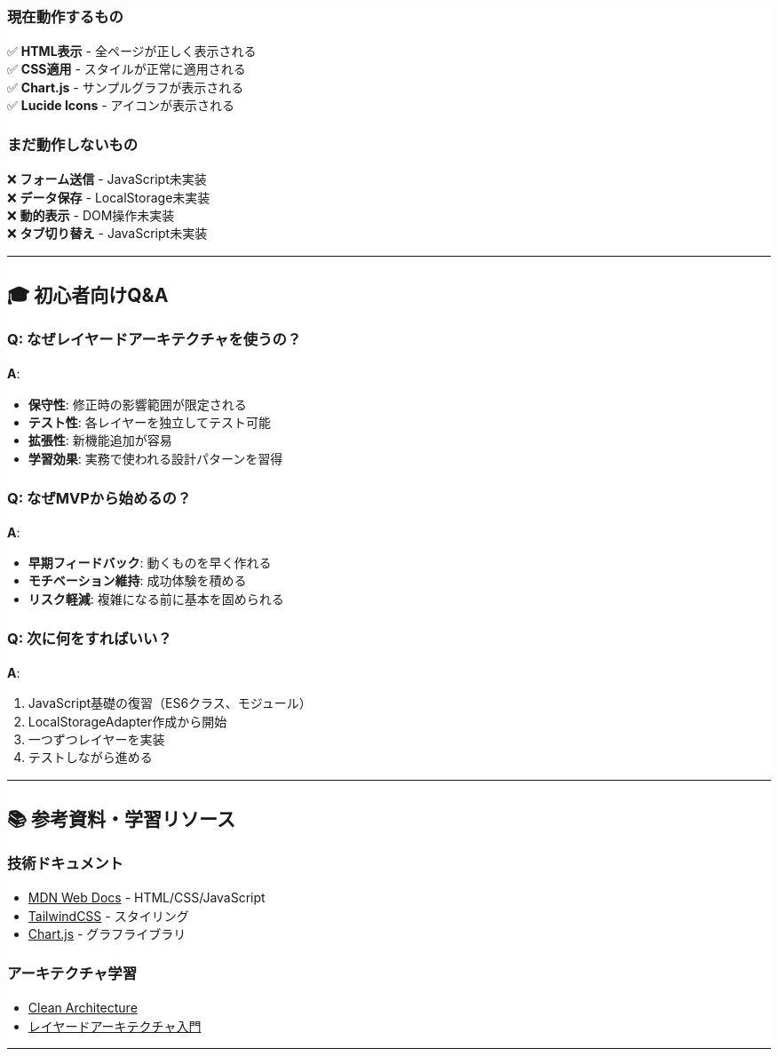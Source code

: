 ### 現在動作するもの
✅ **HTML表示** - 全ページが正しく表示される  
✅ **CSS適用** - スタイルが正常に適用される  
✅ **Chart.js** - サンプルグラフが表示される  
✅ **Lucide Icons** - アイコンが表示される  

### まだ動作しないもの
❌ **フォーム送信** - JavaScript未実装  
❌ **データ保存** - LocalStorage未実装  
❌ **動的表示** - DOM操作未実装  
❌ **タブ切り替え** - JavaScript未実装  

---

## 🎓 初心者向けQ&A

### Q: なぜレイヤードアーキテクチャを使うの？
**A**: 
- **保守性**: 修正時の影響範囲が限定される
- **テスト性**: 各レイヤーを独立してテスト可能
- **拡張性**: 新機能追加が容易
- **学習効果**: 実務で使われる設計パターンを習得

### Q: なぜMVPから始めるの？
**A**:
- **早期フィードバック**: 動くものを早く作れる
- **モチベーション維持**: 成功体験を積める
- **リスク軽減**: 複雑になる前に基本を固められる

### Q: 次に何をすればいい？
**A**:
1. JavaScript基礎の復習（ES6クラス、モジュール）
2. LocalStorageAdapter作成から開始
3. 一つずつレイヤーを実装
4. テストしながら進める

---

## 📚 参考資料・学習リソース

### 技術ドキュメント
- [MDN Web Docs](https://developer.mozilla.org/) - HTML/CSS/JavaScript
- [TailwindCSS](https://tailwindcss.com/) - スタイリング
- [Chart.js](https://www.chartjs.org/) - グラフライブラリ

### アーキテクチャ学習
- [Clean Architecture](https://blog.cleancoder.com/uncle-bob/2012/08/13/the-clean-architecture.html)
- [レイヤードアーキテクチャ入門](https://ja.wikipedia.org/wiki/多層アーキテクチャ)

---